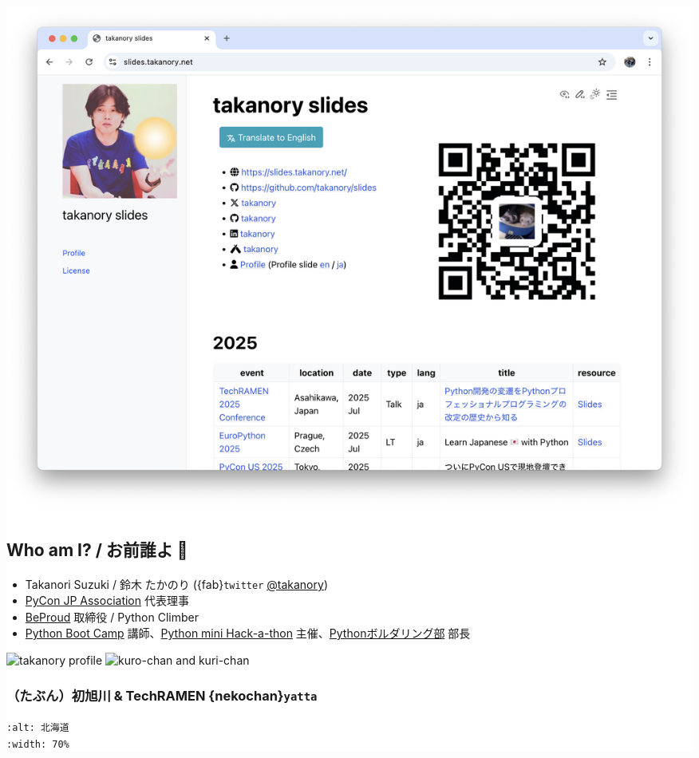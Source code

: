 ![slides.takanory.net](images/slides-takanory-net.png)

## **Who** am I? / お前**誰よ** 👤

* Takanori Suzuki / 鈴木 たかのり ({fab}`twitter` [@takanory](https://twitter.com/takanory))
* [PyCon JP Association](https://www.pycon.jp/) 代表理事
* [BeProud](https://www.beproud.jp/) 取締役 / Python Climber
* [Python Boot Camp](https://www.pycon.jp/support/bootcamp.html) 講師、[Python mini Hack-a-thon](https://pyhack.connpass.com/) 主催、[Pythonボルダリング部](https://kabepy.connpass.com/) 部長

![takanory profile](/assets/images/sokidan-square.jpg)
![kuro-chan and kuri-chan](/assets/images/kurokuri.jpg)

### （たぶん）**初**旭川 & TechRAMEN {nekochan}`yatta`

```{image} images/hokkaido1.png
:alt: 北海道
:width: 70%
```
